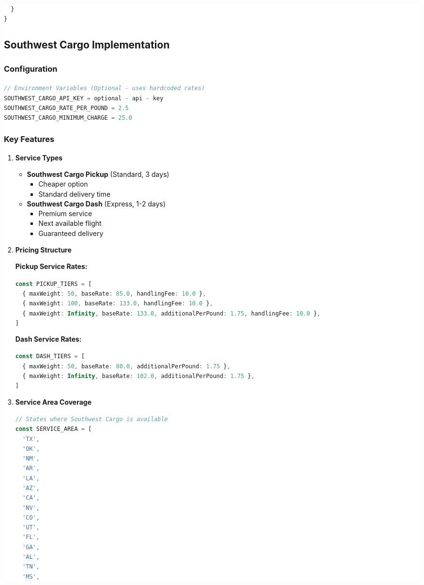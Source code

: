 ```typescript
  }
}
```

## Southwest Cargo Implementation

### Configuration

```typescript
// Environment Variables (Optional - uses hardcoded rates)
SOUTHWEST_CARGO_API_KEY = optional - api - key
SOUTHWEST_CARGO_RATE_PER_POUND = 2.5
SOUTHWEST_CARGO_MINIMUM_CHARGE = 25.0
```

### Key Features

1. **Service Types**
   - **Southwest Cargo Pickup** (Standard, 3 days)
     - Cheaper option
     - Standard delivery time
   - **Southwest Cargo Dash** (Express, 1-2 days)
     - Premium service
     - Next available flight
     - Guaranteed delivery

2. **Pricing Structure**

   **Pickup Service Rates:**

   ```typescript
   const PICKUP_TIERS = [
     { maxWeight: 50, baseRate: 85.0, handlingFee: 10.0 },
     { maxWeight: 100, baseRate: 133.0, handlingFee: 10.0 },
     { maxWeight: Infinity, baseRate: 133.0, additionalPerPound: 1.75, handlingFee: 10.0 },
   ]
   ```

   **Dash Service Rates:**

   ```typescript
   const DASH_TIERS = [
     { maxWeight: 50, baseRate: 80.0, additionalPerPound: 1.75 },
     { maxWeight: Infinity, baseRate: 102.0, additionalPerPound: 1.75 },
   ]
   ```

3. **Service Area Coverage**

   ```typescript
   // States where Southwest Cargo is available
   const SERVICE_AREA = [
     'TX',
     'OK',
     'NM',
     'AR',
     'LA',
     'AZ',
     'CA',
     'NV',
     'CO',
     'UT',
     'FL',
     'GA',
     'AL',
     'TN',
     'MS',
   ```